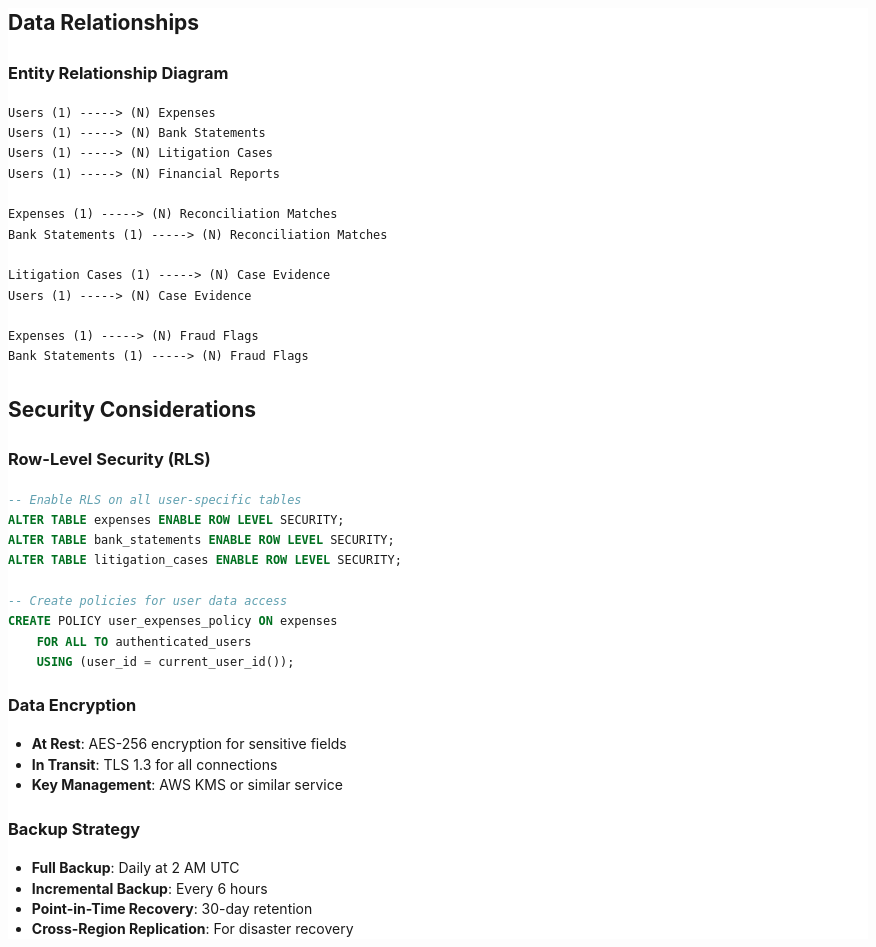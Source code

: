 ## Data Relationships

### Entity Relationship Diagram

```
Users (1) -----> (N) Expenses
Users (1) -----> (N) Bank Statements
Users (1) -----> (N) Litigation Cases
Users (1) -----> (N) Financial Reports

Expenses (1) -----> (N) Reconciliation Matches
Bank Statements (1) -----> (N) Reconciliation Matches

Litigation Cases (1) -----> (N) Case Evidence
Users (1) -----> (N) Case Evidence

Expenses (1) -----> (N) Fraud Flags
Bank Statements (1) -----> (N) Fraud Flags
```

## Security Considerations

### Row-Level Security (RLS)

```sql
-- Enable RLS on all user-specific tables
ALTER TABLE expenses ENABLE ROW LEVEL SECURITY;
ALTER TABLE bank_statements ENABLE ROW LEVEL SECURITY;
ALTER TABLE litigation_cases ENABLE ROW LEVEL SECURITY;

-- Create policies for user data access
CREATE POLICY user_expenses_policy ON expenses
    FOR ALL TO authenticated_users
    USING (user_id = current_user_id());
```

### Data Encryption

- **At Rest**: AES-256 encryption for sensitive fields
- **In Transit**: TLS 1.3 for all connections
- **Key Management**: AWS KMS or similar service

### Backup Strategy

- **Full Backup**: Daily at 2 AM UTC
- **Incremental Backup**: Every 6 hours
- **Point-in-Time Recovery**: 30-day retention
- **Cross-Region Replication**: For disaster recovery
